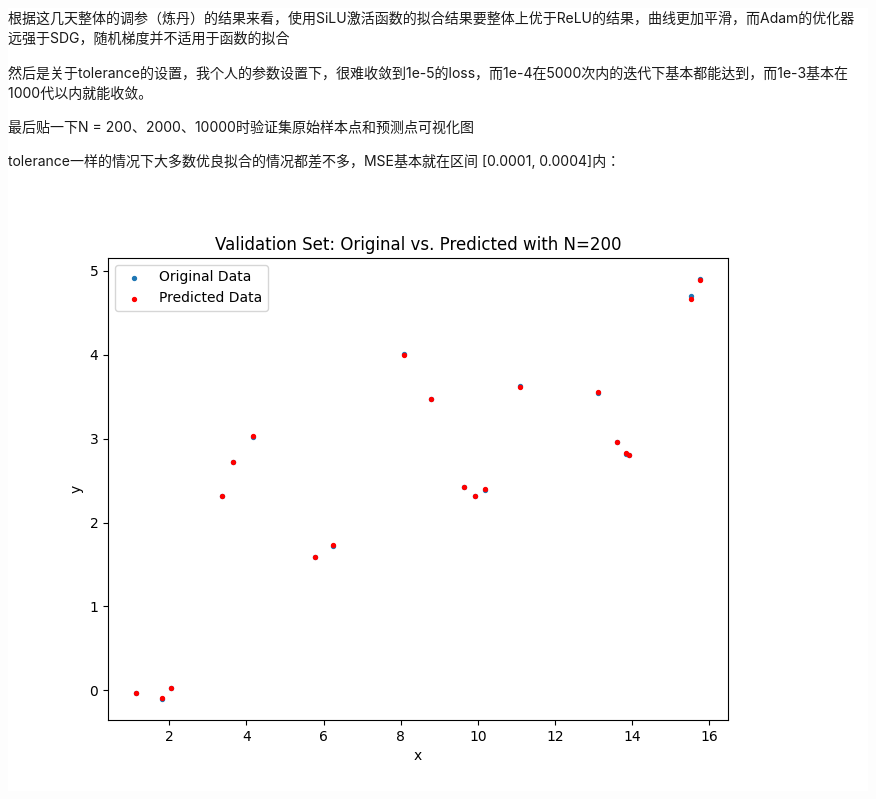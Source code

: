 根据这几天整体的调参（炼丹）的结果来看，使用SiLU激活函数的拟合结果要整体上优于ReLU的结果，曲线更加平滑，而Adam的优化器远强于SDG，随机梯度并不适用于函数的拟合

然后是关于tolerance的设置，我个人的参数设置下，很难收敛到1e-5的loss，而1e-4在5000次内的迭代下基本都能达到，而1e-3基本在1000代以内就能收敛。

最后贴一下N = 200、2000、10000时验证集原始样本点和预测点可视化图

tolerance一样的情况下大多数优良拟合的情况都差不多，MSE基本就在区间 [0.0001, 0.0004]内：

![](image/N=200,%20Epoch=2507,IR=0.01,%20hidden_dim=64,%20MSE=0.0004.png)
